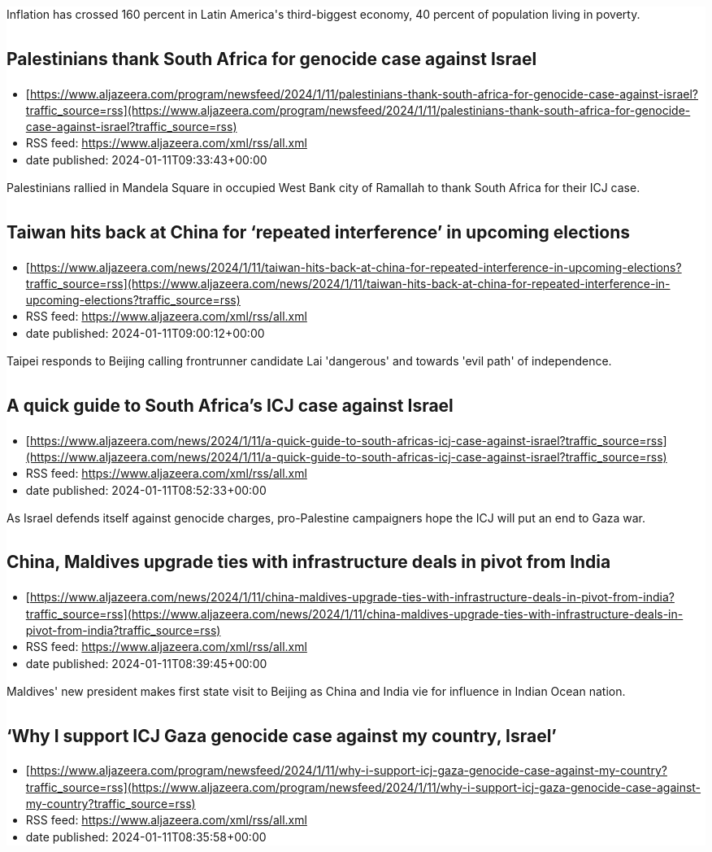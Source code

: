 Inflation has crossed 160 percent in Latin America&#039;s third-biggest economy, 40 percent of population living in poverty.

## Palestinians thank South Africa for genocide case against Israel
 - [https://www.aljazeera.com/program/newsfeed/2024/1/11/palestinians-thank-south-africa-for-genocide-case-against-israel?traffic_source=rss](https://www.aljazeera.com/program/newsfeed/2024/1/11/palestinians-thank-south-africa-for-genocide-case-against-israel?traffic_source=rss)
 - RSS feed: https://www.aljazeera.com/xml/rss/all.xml
 - date published: 2024-01-11T09:33:43+00:00

Palestinians rallied in Mandela Square in occupied West Bank city of Ramallah to thank South Africa for their ICJ case.

## Taiwan hits back at China for ‘repeated interference’ in upcoming elections
 - [https://www.aljazeera.com/news/2024/1/11/taiwan-hits-back-at-china-for-repeated-interference-in-upcoming-elections?traffic_source=rss](https://www.aljazeera.com/news/2024/1/11/taiwan-hits-back-at-china-for-repeated-interference-in-upcoming-elections?traffic_source=rss)
 - RSS feed: https://www.aljazeera.com/xml/rss/all.xml
 - date published: 2024-01-11T09:00:12+00:00

Taipei responds to Beijing calling frontrunner candidate Lai &#039;dangerous&#039; and towards &#039;evil path&#039; of independence.

## A quick guide to South Africa’s ICJ case against Israel
 - [https://www.aljazeera.com/news/2024/1/11/a-quick-guide-to-south-africas-icj-case-against-israel?traffic_source=rss](https://www.aljazeera.com/news/2024/1/11/a-quick-guide-to-south-africas-icj-case-against-israel?traffic_source=rss)
 - RSS feed: https://www.aljazeera.com/xml/rss/all.xml
 - date published: 2024-01-11T08:52:33+00:00

As Israel defends itself against genocide charges, pro-Palestine campaigners hope the ICJ will put an end to Gaza war.

## China, Maldives upgrade ties with infrastructure deals in pivot from India
 - [https://www.aljazeera.com/news/2024/1/11/china-maldives-upgrade-ties-with-infrastructure-deals-in-pivot-from-india?traffic_source=rss](https://www.aljazeera.com/news/2024/1/11/china-maldives-upgrade-ties-with-infrastructure-deals-in-pivot-from-india?traffic_source=rss)
 - RSS feed: https://www.aljazeera.com/xml/rss/all.xml
 - date published: 2024-01-11T08:39:45+00:00

Maldives&#039; new president makes first state visit to Beijing as China and India vie for influence in Indian Ocean nation.

## ‘Why I support ICJ Gaza genocide case against my country, Israel’
 - [https://www.aljazeera.com/program/newsfeed/2024/1/11/why-i-support-icj-gaza-genocide-case-against-my-country?traffic_source=rss](https://www.aljazeera.com/program/newsfeed/2024/1/11/why-i-support-icj-gaza-genocide-case-against-my-country?traffic_source=rss)
 - RSS feed: https://www.aljazeera.com/xml/rss/all.xml
 - date published: 2024-01-11T08:35:58+00:00
